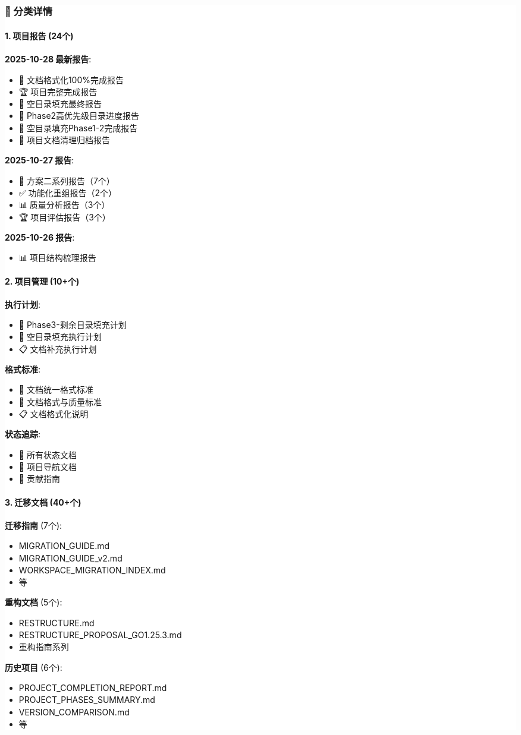 ### 📂 分类详情

#### 1. 项目报告 (24个)

**2025-10-28 最新报告**:
- 🎊 文档格式化100%完成报告
- 🏆 项目完整完成报告
- 🎊 空目录填充最终报告
- 🎊 Phase2高优先级目录进度报告
- 🎉 空目录填充Phase1-2完成报告
- 🧹 项目文档清理归档报告

**2025-10-27 报告**:
- 🎊 方案二系列报告（7个）
- ✅ 功能化重组报告（2个）
- 📊 质量分析报告（3个）
- 🏆 项目评估报告（3个）

**2025-10-26 报告**:
- 📊 项目结构梳理报告

#### 2. 项目管理 (10+个)

**执行计划**:
- 🚀 Phase3-剩余目录填充计划
- 🚀 空目录填充执行计划
- 📋 文档补充执行计划

**格式标准**:
- 📐 文档统一格式标准
- 📐 文档格式与质量标准
- 📋 文档格式化说明

**状态追踪**:
- 📍 所有状态文档
- 📖 项目导航文档
- 🤝 贡献指南

#### 3. 迁移文档 (40+个)

**迁移指南** (7个):
- MIGRATION_GUIDE.md
- MIGRATION_GUIDE_v2.md
- WORKSPACE_MIGRATION_INDEX.md
- 等

**重构文档** (5个):
- RESTRUCTURE.md
- RESTRUCTURE_PROPOSAL_GO1.25.3.md
- 重构指南系列

**历史项目** (6个):
- PROJECT_COMPLETION_REPORT.md
- PROJECT_PHASES_SUMMARY.md
- VERSION_COMPARISON.md
- 等
